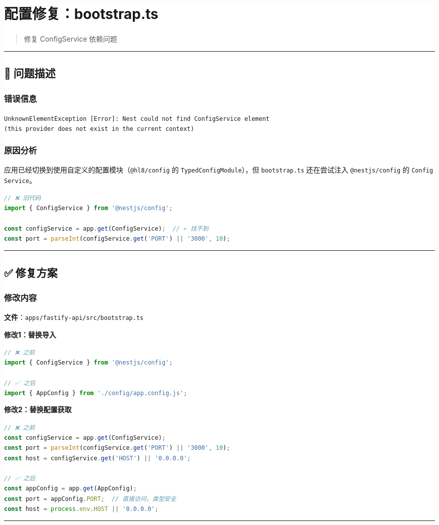 # 配置修复：bootstrap.ts

> 修复 ConfigService 依赖问题

---

## 🐛 问题描述

### 错误信息

```
UnknownElementException [Error]: Nest could not find ConfigService element 
(this provider does not exist in the current context)
```

### 原因分析

应用已经切换到使用自定义的配置模块（`@hl8/config` 的 `TypedConfigModule`），但 `bootstrap.ts` 还在尝试注入 `@nestjs/config` 的 `ConfigService`。

```typescript
// ❌ 旧代码
import { ConfigService } from '@nestjs/config';

const configService = app.get(ConfigService);  // ← 找不到
const port = parseInt(configService.get('PORT') || '3000', 10);
```

---

## ✅ 修复方案

### 修改内容

**文件**：`apps/fastify-api/src/bootstrap.ts`

**修改1：替换导入**

```typescript
// ❌ 之前
import { ConfigService } from '@nestjs/config';

// ✅ 之后
import { AppConfig } from './config/app.config.js';
```

**修改2：替换配置获取**

```typescript
// ❌ 之前
const configService = app.get(ConfigService);
const port = parseInt(configService.get('PORT') || '3000', 10);
const host = configService.get('HOST') || '0.0.0.0';

// ✅ 之后
const appConfig = app.get(AppConfig);
const port = appConfig.PORT;  // 直接访问，类型安全
const host = process.env.HOST || '0.0.0.0';
```

---